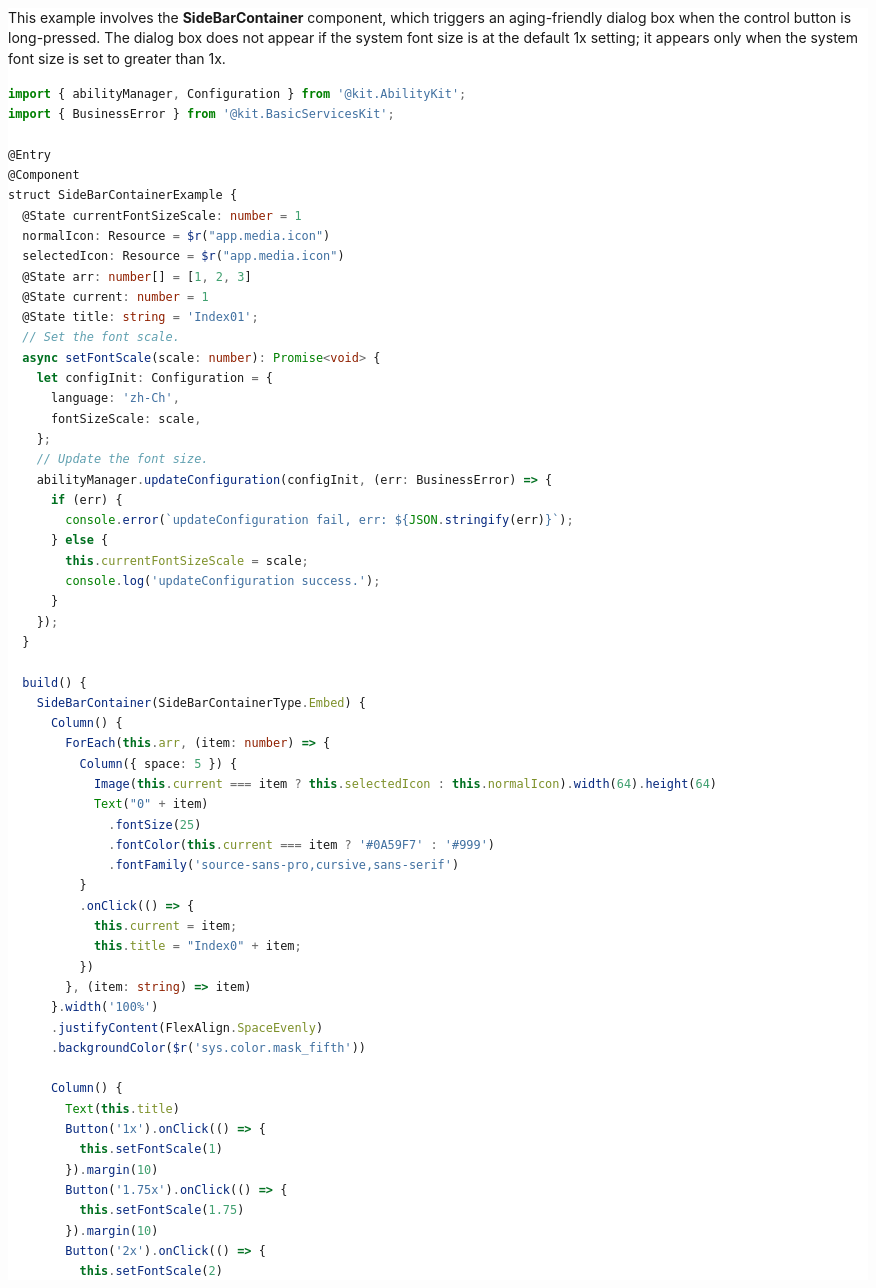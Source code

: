 This example involves the **SideBarContainer** component, which triggers an aging-friendly dialog box when the control button is long-pressed. The dialog box does not appear if the system font size is at the default 1x setting; it appears only when the system font size is set to greater than 1x.

```ts
import { abilityManager, Configuration } from '@kit.AbilityKit';
import { BusinessError } from '@kit.BasicServicesKit';

@Entry
@Component
struct SideBarContainerExample {
  @State currentFontSizeScale: number = 1
  normalIcon: Resource = $r("app.media.icon")
  selectedIcon: Resource = $r("app.media.icon")
  @State arr: number[] = [1, 2, 3]
  @State current: number = 1
  @State title: string = 'Index01';
  // Set the font scale.
  async setFontScale(scale: number): Promise<void> {
    let configInit: Configuration = {
      language: 'zh-Ch',
      fontSizeScale: scale,
    };
    // Update the font size.
    abilityManager.updateConfiguration(configInit, (err: BusinessError) => {
      if (err) {
        console.error(`updateConfiguration fail, err: ${JSON.stringify(err)}`);
      } else {
        this.currentFontSizeScale = scale;
        console.log('updateConfiguration success.');
      }
    });
  }

  build() {
    SideBarContainer(SideBarContainerType.Embed) {
      Column() {
        ForEach(this.arr, (item: number) => {
          Column({ space: 5 }) {
            Image(this.current === item ? this.selectedIcon : this.normalIcon).width(64).height(64)
            Text("0" + item)
              .fontSize(25)
              .fontColor(this.current === item ? '#0A59F7' : '#999')
              .fontFamily('source-sans-pro,cursive,sans-serif')
          }
          .onClick(() => {
            this.current = item;
            this.title = "Index0" + item;
          })
        }, (item: string) => item)
      }.width('100%')
      .justifyContent(FlexAlign.SpaceEvenly)
      .backgroundColor($r('sys.color.mask_fifth'))

      Column() {
        Text(this.title)
        Button('1x').onClick(() => {
          this.setFontScale(1)
        }).margin(10)
        Button('1.75x').onClick(() => {
          this.setFontScale(1.75)
        }).margin(10)
        Button('2x').onClick(() => {
          this.setFontScale(2)
```